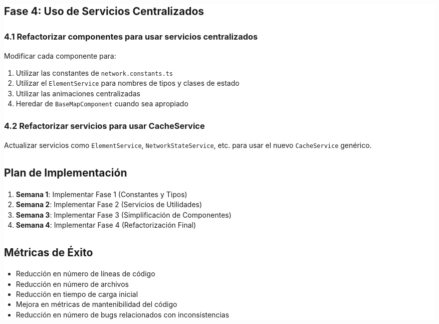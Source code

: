 ## Fase 4: Uso de Servicios Centralizados

### 4.1 Refactorizar componentes para usar servicios centralizados

Modificar cada componente para:
1. Utilizar las constantes de `network.constants.ts`
2. Utilizar el `ElementService` para nombres de tipos y clases de estado
3. Utilizar las animaciones centralizadas
4. Heredar de `BaseMapComponent` cuando sea apropiado

### 4.2 Refactorizar servicios para usar CacheService

Actualizar servicios como `ElementService`, `NetworkStateService`, etc. para usar el nuevo `CacheService` genérico.

## Plan de Implementación

1. **Semana 1**: Implementar Fase 1 (Constantes y Tipos)
2. **Semana 2**: Implementar Fase 2 (Servicios de Utilidades)
3. **Semana 3**: Implementar Fase 3 (Simplificación de Componentes)
4. **Semana 4**: Implementar Fase 4 (Refactorización Final)

## Métricas de Éxito

- Reducción en número de líneas de código
- Reducción en número de archivos
- Reducción en tiempo de carga inicial
- Mejora en métricas de mantenibilidad del código
- Reducción en número de bugs relacionados con inconsistencias 